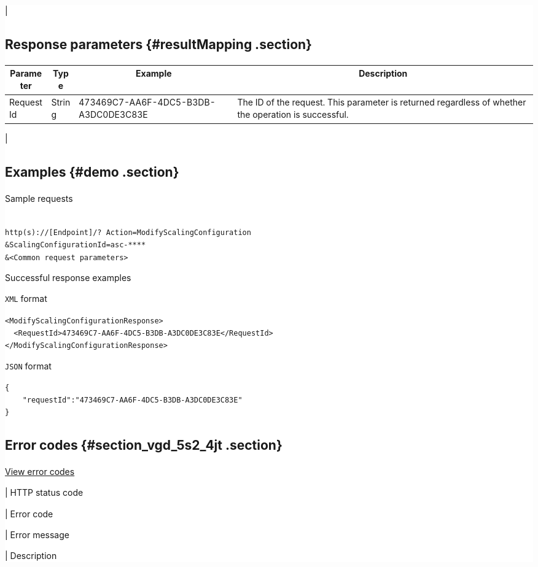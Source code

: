  |

## Response parameters {#resultMapping .section}

|Parameter|Type|Example|Description|
|---------|----|-------|-----------|
|RequestId|String|473469C7-AA6F-4DC5-B3DB-A3DC0DE3C83E| The ID of the request. This parameter is returned regardless of whether the operation is successful.

 |

## Examples {#demo .section}

Sample requests

``` {#request_demo}

http(s)://[Endpoint]/? Action=ModifyScalingConfiguration
&ScalingConfigurationId=asc-****
&<Common request parameters>

```

Successful response examples

`XML` format

``` {#xml_return_success_demo}
<ModifyScalingConfigurationResponse>
  <RequestId>473469C7-AA6F-4DC5-B3DB-A3DC0DE3C83E</RequestId> 
</ModifyScalingConfigurationResponse>

```

`JSON` format

``` {#json_return_success_demo}
{
	"requestId":"473469C7-AA6F-4DC5-B3DB-A3DC0DE3C83E"
}
```

## Error codes {#section_vgd_5s2_4jt .section}

[View error codes](https://error-center.aliyun.com/status/product/Ess)

| HTTP status code

 | Error code

 | Error message

 | Description
